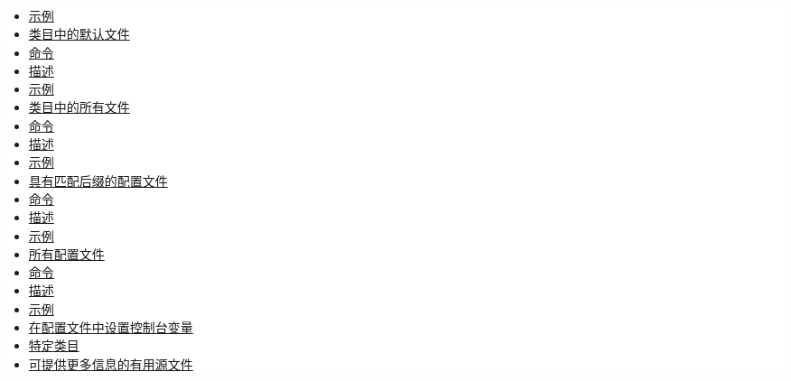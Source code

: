 -   [示例](/documentation/zh-cn/unreal-engine/configuration-files-in-unreal-engine#%E7%A4%BA%E4%BE%8B-2)
-   [类目中的默认文件](/documentation/zh-cn/unreal-engine/configuration-files-in-unreal-engine#%E7%B1%BB%E7%9B%AE%E4%B8%AD%E7%9A%84%E9%BB%98%E8%AE%A4%E6%96%87%E4%BB%B6)
-   [命令](/documentation/zh-cn/unreal-engine/configuration-files-in-unreal-engine#%E5%91%BD%E4%BB%A4-3)
-   [描述](/documentation/zh-cn/unreal-engine/configuration-files-in-unreal-engine#%E6%8F%8F%E8%BF%B0-2)
-   [示例](/documentation/zh-cn/unreal-engine/configuration-files-in-unreal-engine#%E7%A4%BA%E4%BE%8B-3)
-   [类目中的所有文件](/documentation/zh-cn/unreal-engine/configuration-files-in-unreal-engine#%E7%B1%BB%E7%9B%AE%E4%B8%AD%E7%9A%84%E6%89%80%E6%9C%89%E6%96%87%E4%BB%B6)
-   [命令](/documentation/zh-cn/unreal-engine/configuration-files-in-unreal-engine#%E5%91%BD%E4%BB%A4-4)
-   [描述](/documentation/zh-cn/unreal-engine/configuration-files-in-unreal-engine#%E6%8F%8F%E8%BF%B0-3)
-   [示例](/documentation/zh-cn/unreal-engine/configuration-files-in-unreal-engine#%E7%A4%BA%E4%BE%8B-4)
-   [具有匹配后缀的配置文件](/documentation/zh-cn/unreal-engine/configuration-files-in-unreal-engine#%E5%85%B7%E6%9C%89%E5%8C%B9%E9%85%8D%E5%90%8E%E7%BC%80%E7%9A%84%E9%85%8D%E7%BD%AE%E6%96%87%E4%BB%B6)
-   [命令](/documentation/zh-cn/unreal-engine/configuration-files-in-unreal-engine#%E5%91%BD%E4%BB%A4-5)
-   [描述](/documentation/zh-cn/unreal-engine/configuration-files-in-unreal-engine#%E6%8F%8F%E8%BF%B0-4)
-   [示例](/documentation/zh-cn/unreal-engine/configuration-files-in-unreal-engine#%E7%A4%BA%E4%BE%8B-5)
-   [所有配置文件](/documentation/zh-cn/unreal-engine/configuration-files-in-unreal-engine#%E6%89%80%E6%9C%89%E9%85%8D%E7%BD%AE%E6%96%87%E4%BB%B6)
-   [命令](/documentation/zh-cn/unreal-engine/configuration-files-in-unreal-engine#%E5%91%BD%E4%BB%A4-6)
-   [描述](/documentation/zh-cn/unreal-engine/configuration-files-in-unreal-engine#%E6%8F%8F%E8%BF%B0-5)
-   [示例](/documentation/zh-cn/unreal-engine/configuration-files-in-unreal-engine#%E7%A4%BA%E4%BE%8B-6)
-   [在配置文件中设置控制台变量](/documentation/zh-cn/unreal-engine/configuration-files-in-unreal-engine#%E5%9C%A8%E9%85%8D%E7%BD%AE%E6%96%87%E4%BB%B6%E4%B8%AD%E8%AE%BE%E7%BD%AE%E6%8E%A7%E5%88%B6%E5%8F%B0%E5%8F%98%E9%87%8F)
-   [特定类目](/documentation/zh-cn/unreal-engine/configuration-files-in-unreal-engine#%E7%89%B9%E5%AE%9A%E7%B1%BB%E7%9B%AE)
-   [可提供更多信息的有用源文件](/documentation/zh-cn/unreal-engine/configuration-files-in-unreal-engine#%E5%8F%AF%E6%8F%90%E4%BE%9B%E6%9B%B4%E5%A4%9A%E4%BF%A1%E6%81%AF%E7%9A%84%E6%9C%89%E7%94%A8%E6%BA%90%E6%96%87%E4%BB%B6)